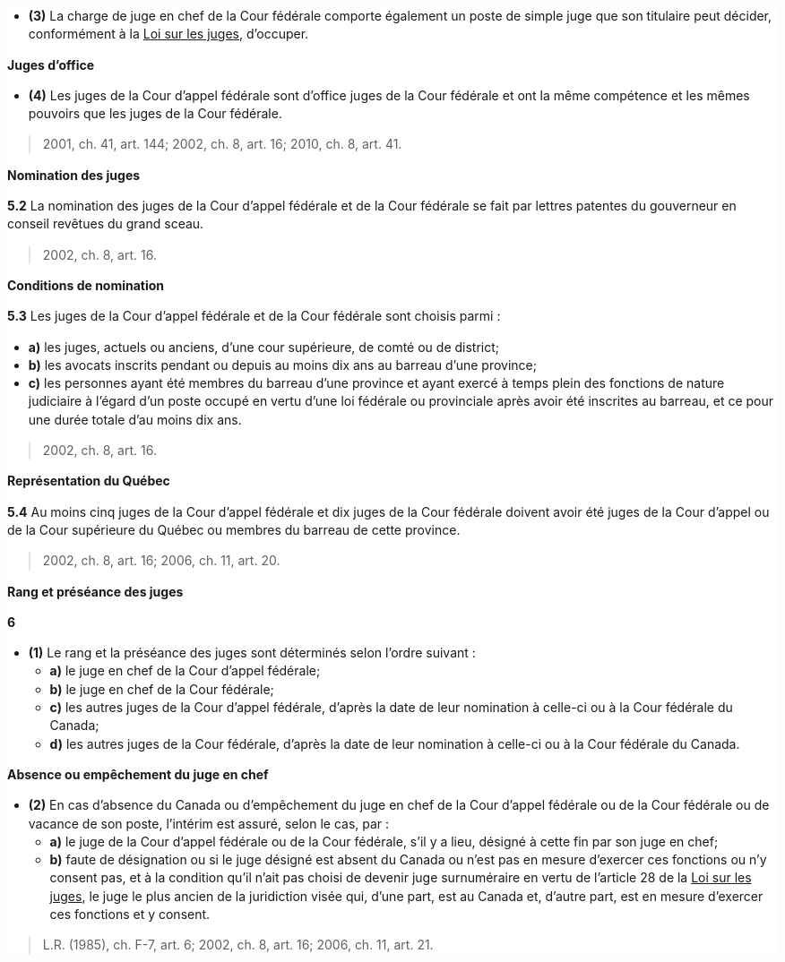 - **(3)** La charge de juge en chef de la Cour fédérale comporte également un poste de simple juge que son titulaire peut décider, conformément à la [Loi sur les juges](/fr/Lois/Lois%20révisées%20du%20Canada/J/J-1.md), d’occuper.

**Juges d’office**

- **(4)** Les juges de la Cour d’appel fédérale sont d’office juges de la Cour fédérale et ont la même compétence et les mêmes pouvoirs que les juges de la Cour fédérale.
> 2001, ch. 41, art. 144; 2002, ch. 8, art. 16; 2010, ch. 8, art. 41.





**Nomination des juges**

**5.2** La nomination des juges de la Cour d’appel fédérale et de la Cour fédérale se fait par lettres patentes du gouverneur en conseil revêtues du grand sceau.
> 2002, ch. 8, art. 16.





**Conditions de nomination**

**5.3** Les juges de la Cour d’appel fédérale et de la Cour fédérale sont choisis parmi :
- **a)** les juges, actuels ou anciens, d’une cour supérieure, de comté ou de district;
- **b)** les avocats inscrits pendant ou depuis au moins dix ans au barreau d’une province;
- **c)** les personnes ayant été membres du barreau d’une province et ayant exercé à temps plein des fonctions de nature judiciaire à l’égard d’un poste occupé en vertu d’une loi fédérale ou provinciale après avoir été inscrites au barreau, et ce pour une durée totale d’au moins dix ans.
> 2002, ch. 8, art. 16.





**Représentation du Québec**

**5.4** Au moins cinq juges de la Cour d’appel fédérale et dix juges de la Cour fédérale doivent avoir été juges de la Cour d’appel ou de la Cour supérieure du Québec ou membres du barreau de cette province.
> 2002, ch. 8, art. 16; 2006, ch. 11, art. 20.





**Rang et préséance des juges**

**6** 

- **(1)** Le rang et la préséance des juges sont déterminés selon l’ordre suivant :
	- **a)** le juge en chef de la Cour d’appel fédérale;
	- **b)** le juge en chef de la Cour fédérale;
	- **c)** les autres juges de la Cour d’appel fédérale, d’après la date de leur nomination à celle-ci ou à la Cour fédérale du Canada;
	- **d)** les autres juges de la Cour fédérale, d’après la date de leur nomination à celle-ci ou à la Cour fédérale du Canada.

**Absence ou empêchement du juge en chef**

- **(2)** En cas d’absence du Canada ou d’empêchement du juge en chef de la Cour d’appel fédérale ou de la Cour fédérale ou de vacance de son poste, l’intérim est assuré, selon le cas, par :
	- **a)** le juge de la Cour d’appel fédérale ou de la Cour fédérale, s’il y a lieu, désigné à cette fin par son juge en chef;
	- **b)** faute de désignation ou si le juge désigné est absent du Canada ou n’est pas en mesure d’exercer ces fonctions ou n’y consent pas, et à la condition qu’il n’ait pas choisi de devenir juge surnuméraire en vertu de l’article 28 de la [Loi sur les juges](/fr/Lois/Lois%20révisées%20du%20Canada/J/J-1.md), le juge le plus ancien de la juridiction visée qui, d’une part, est au Canada et, d’autre part, est en mesure d’exercer ces fonctions et y consent.
> L.R. (1985), ch. F-7, art. 6; 2002, ch. 8, art. 16; 2006, ch. 11, art. 21.
